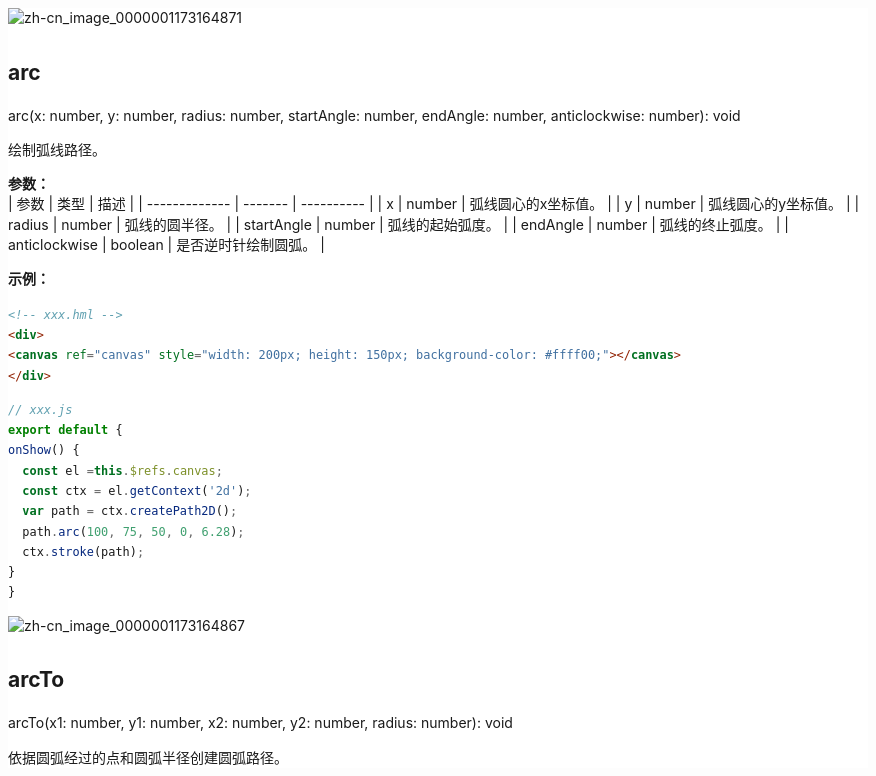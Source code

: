   ![zh-cn_image_0000001173164871](figures/zh-cn_image_0000001173164871.png)


## arc

arc(x: number, y: number, radius: number, startAngle: number, endAngle: number, anticlockwise: number): void

绘制弧线路径。

**参数：**  
| 参数            | 类型      | 描述         |
| ------------- | ------- | ---------- |
| x             | number  | 弧线圆心的x坐标值。 |
| y             | number  | 弧线圆心的y坐标值。 |
| radius        | number  | 弧线的圆半径。    |
| startAngle    | number  | 弧线的起始弧度。   |
| endAngle      | number  | 弧线的终止弧度。   |
| anticlockwise | boolean | 是否逆时针绘制圆弧。 |

**示例：**  
  ```html
<!-- xxx.hml -->
<div>
  <canvas ref="canvas" style="width: 200px; height: 150px; background-color: #ffff00;"></canvas>
</div>
  ```

  ```js
// xxx.js
export default {
  onShow() {
    const el =this.$refs.canvas;
    const ctx = el.getContext('2d');
    var path = ctx.createPath2D();
    path.arc(100, 75, 50, 0, 6.28);
    ctx.stroke(path);
  }
}
  ```

  ![zh-cn_image_0000001173164867](figures/zh-cn_image_0000001173164867.png)


## arcTo

arcTo(x1: number, y1: number, x2: number, y2: number, radius: number): void

依据圆弧经过的点和圆弧半径创建圆弧路径。
